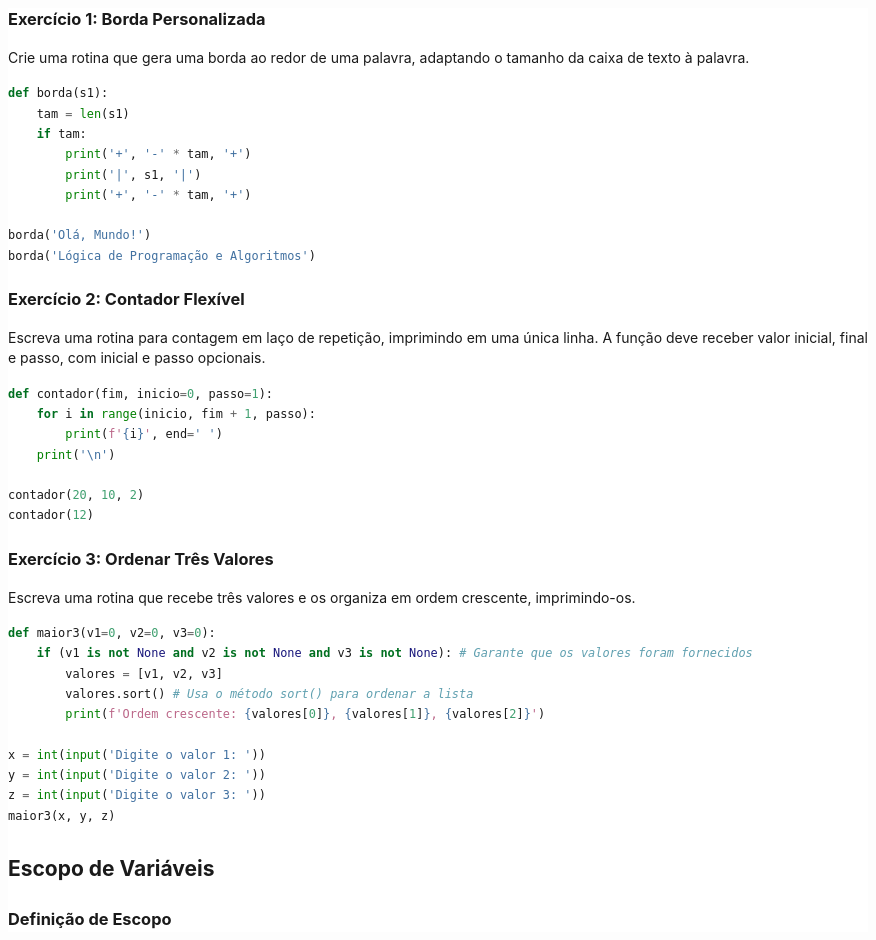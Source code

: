 ### Exercício 1: Borda Personalizada

Crie uma rotina que gera uma borda ao redor de uma palavra, adaptando o tamanho da caixa de texto à palavra.

```python
def borda(s1):
    tam = len(s1)
    if tam:
        print('+', '-' * tam, '+')
        print('|', s1, '|')
        print('+', '-' * tam, '+')

borda('Olá, Mundo!')
borda('Lógica de Programação e Algoritmos')
```

### Exercício 2: Contador Flexível

Escreva uma rotina para contagem em laço de repetição, imprimindo em uma única linha. A função deve receber valor inicial, final e passo, com inicial e passo opcionais.

```python
def contador(fim, inicio=0, passo=1):
    for i in range(inicio, fim + 1, passo):
        print(f'{i}', end=' ')
    print('\n')

contador(20, 10, 2)
contador(12)
```

### Exercício 3: Ordenar Três Valores

Escreva uma rotina que recebe três valores e os organiza em ordem crescente, imprimindo-os.

```python
def maior3(v1=0, v2=0, v3=0):
    if (v1 is not None and v2 is not None and v3 is not None): # Garante que os valores foram fornecidos
        valores = [v1, v2, v3]
        valores.sort() # Usa o método sort() para ordenar a lista
        print(f'Ordem crescente: {valores[0]}, {valores[1]}, {valores[2]}')

x = int(input('Digite o valor 1: '))
y = int(input('Digite o valor 2: '))
z = int(input('Digite o valor 3: '))
maior3(x, y, z)
```

## Escopo de Variáveis

### Definição de Escopo
